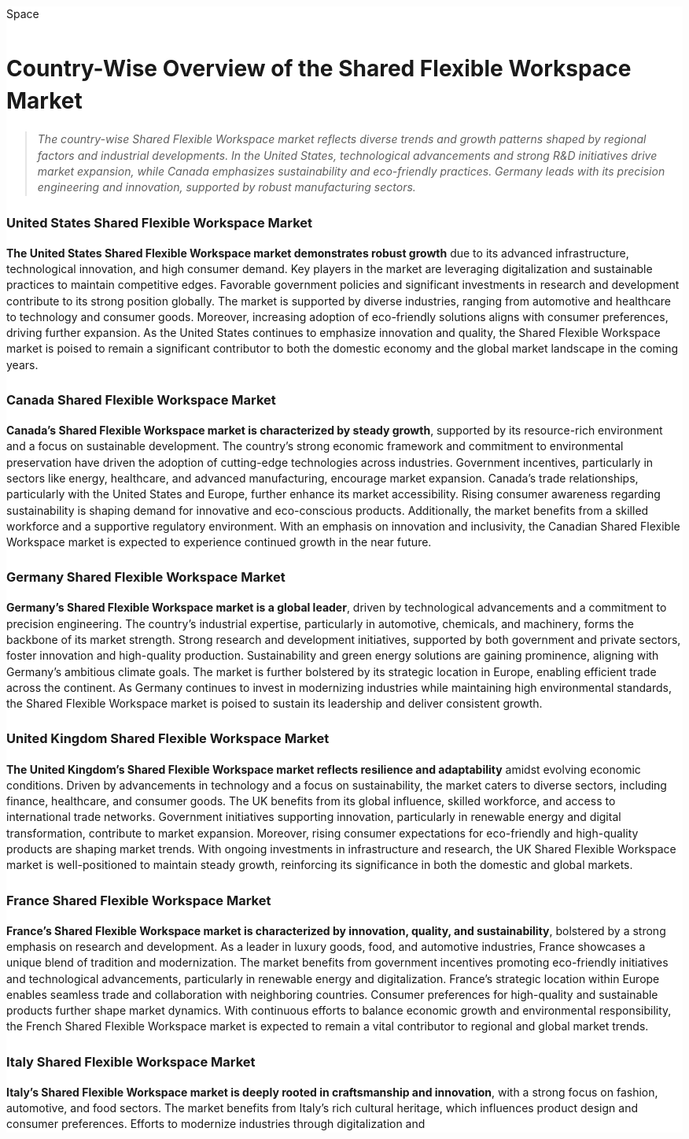 Space</li></ul><h1><span class="">Country-Wise Overview of the Shared Flexible Workspace Market<br /></span></h1><blockquote><p><em><span class="">The country-wise Shared Flexible Workspace market reflects diverse trends and growth patterns shaped by regional factors and industrial developments. In the United States, technological advancements and strong R&amp;D initiatives drive market expansion, while Canada emphasizes sustainability and eco-friendly practices. Germany leads with its precision engineering and innovation, supported by robust manufacturing sectors.</span></em></p></blockquote><h3><strong>United States Shared Flexible Workspace Market</strong></h3><p><strong>The United States Shared Flexible Workspace market demonstrates robust growth</strong> due to its advanced infrastructure, technological innovation, and high consumer demand. Key players in the market are leveraging digitalization and sustainable practices to maintain competitive edges. Favorable government policies and significant investments in research and development contribute to its strong position globally. The market is supported by diverse industries, ranging from automotive and healthcare to technology and consumer goods. Moreover, increasing adoption of eco-friendly solutions aligns with consumer preferences, driving further expansion. As the United States continues to emphasize innovation and quality, the Shared Flexible Workspace market is poised to remain a significant contributor to both the domestic economy and the global market landscape in the coming years.</p><h3><strong>Canada Shared Flexible Workspace Market</strong></h3><p><strong>Canada&rsquo;s Shared Flexible Workspace market is characterized by steady growth</strong>, supported by its resource-rich environment and a focus on sustainable development. The country&rsquo;s strong economic framework and commitment to environmental preservation have driven the adoption of cutting-edge technologies across industries. Government incentives, particularly in sectors like energy, healthcare, and advanced manufacturing, encourage market expansion. Canada&rsquo;s trade relationships, particularly with the United States and Europe, further enhance its market accessibility. Rising consumer awareness regarding sustainability is shaping demand for innovative and eco-conscious products. Additionally, the market benefits from a skilled workforce and a supportive regulatory environment. With an emphasis on innovation and inclusivity, the Canadian Shared Flexible Workspace market is expected to experience continued growth in the near future.</p><h3><strong>Germany Shared Flexible Workspace Market</strong></h3><p><strong>Germany&rsquo;s Shared Flexible Workspace market is a global leader</strong>, driven by technological advancements and a commitment to precision engineering. The country&rsquo;s industrial expertise, particularly in automotive, chemicals, and machinery, forms the backbone of its market strength. Strong research and development initiatives, supported by both government and private sectors, foster innovation and high-quality production. Sustainability and green energy solutions are gaining prominence, aligning with Germany&rsquo;s ambitious climate goals. The market is further bolstered by its strategic location in Europe, enabling efficient trade across the continent. As Germany continues to invest in modernizing industries while maintaining high environmental standards, the Shared Flexible Workspace market is poised to sustain its leadership and deliver consistent growth.</p><h3><strong>United Kingdom Shared Flexible Workspace Market</strong></h3><p><strong>The United Kingdom&rsquo;s Shared Flexible Workspace market reflects resilience and adaptability</strong> amidst evolving economic conditions. Driven by advancements in technology and a focus on sustainability, the market caters to diverse sectors, including finance, healthcare, and consumer goods. The UK benefits from its global influence, skilled workforce, and access to international trade networks. Government initiatives supporting innovation, particularly in renewable energy and digital transformation, contribute to market expansion. Moreover, rising consumer expectations for eco-friendly and high-quality products are shaping market trends. With ongoing investments in infrastructure and research, the UK Shared Flexible Workspace market is well-positioned to maintain steady growth, reinforcing its significance in both the domestic and global markets.</p><h3><strong>France Shared Flexible Workspace Market</strong></h3><p><strong>France&rsquo;s Shared Flexible Workspace market is characterized by innovation, quality, and sustainability</strong>, bolstered by a strong emphasis on research and development. As a leader in luxury goods, food, and automotive industries, France showcases a unique blend of tradition and modernization. The market benefits from government incentives promoting eco-friendly initiatives and technological advancements, particularly in renewable energy and digitalization. France&rsquo;s strategic location within Europe enables seamless trade and collaboration with neighboring countries. Consumer preferences for high-quality and sustainable products further shape market dynamics. With continuous efforts to balance economic growth and environmental responsibility, the French Shared Flexible Workspace market is expected to remain a vital contributor to regional and global market trends.</p><h3><strong>Italy Shared Flexible Workspace Market</strong></h3><p><strong>Italy&rsquo;s Shared Flexible Workspace market is deeply rooted in craftsmanship and innovation</strong>, with a strong focus on fashion, automotive, and food sectors. The market benefits from Italy&rsquo;s rich cultural heritage, which influences product design and consumer preferences. Efforts to modernize industries through digitalization and